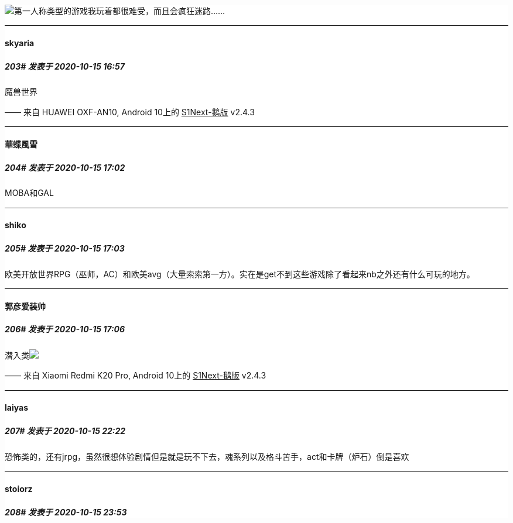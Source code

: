 
<img src="https://static.saraba1st.com/image/smiley/face2017/002.png" referrerpolicy="no-referrer">第一人称类型的游戏我玩着都很难受，而且会疯狂迷路……


-----

####  skyaria  
##### 203#       发表于 2020-10-15 16:57


魔兽世界

—— 来自 HUAWEI OXF-AN10, Android 10上的 [S1Next-鹅版](https://github.com/ykrank/S1-Next/releases) v2.4.3


-----

####  華蝶風雪  
##### 204#       发表于 2020-10-15 17:02


MOBA和GAL


-----

####  shiko  
##### 205#       发表于 2020-10-15 17:03


欧美开放世界RPG（巫师，AC）和欧美avg（大量索索第一方）。实在是get不到这些游戏除了看起来nb之外还有什么可玩的地方。


-----

####  郭彦爱装帅  
##### 206#       发表于 2020-10-15 17:06


潜入类<img src="https://static.saraba1st.com/image/smiley/face2017/020.png" referrerpolicy="no-referrer">

—— 来自 Xiaomi Redmi K20 Pro, Android 10上的 [S1Next-鹅版](https://github.com/ykrank/S1-Next/releases) v2.4.3


-----

####  laiyas  
##### 207#       发表于 2020-10-15 22:22


恐怖类的，还有jrpg，虽然很想体验剧情但是就是玩不下去，魂系列以及格斗苦手，act和卡牌（炉石）倒是喜欢


-----

####  stoiorz  
##### 208#       发表于 2020-10-15 23:53
